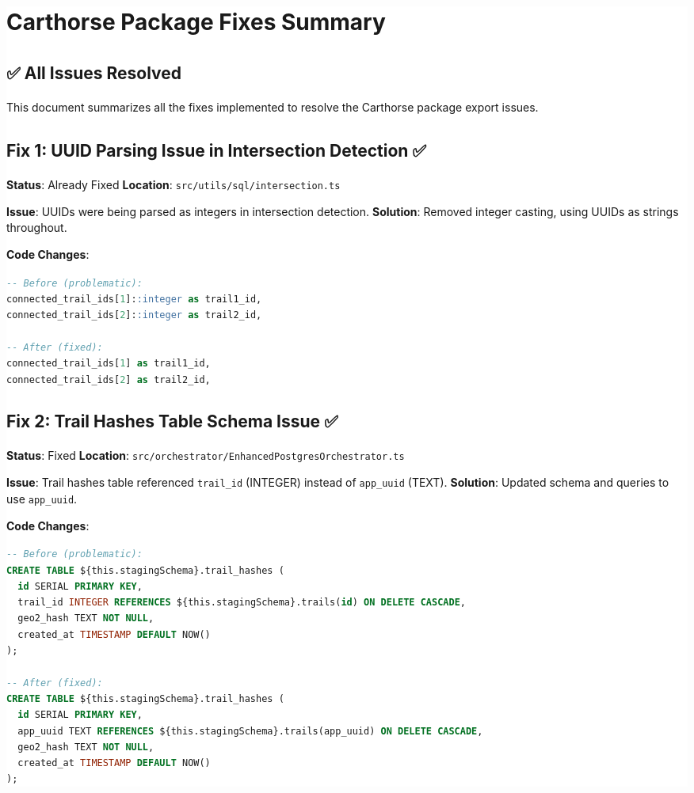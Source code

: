 # Carthorse Package Fixes Summary

## ✅ All Issues Resolved

This document summarizes all the fixes implemented to resolve the Carthorse package export issues.

## Fix 1: UUID Parsing Issue in Intersection Detection ✅

**Status**: Already Fixed
**Location**: `src/utils/sql/intersection.ts`

**Issue**: UUIDs were being parsed as integers in intersection detection.
**Solution**: Removed integer casting, using UUIDs as strings throughout.

**Code Changes**:
```sql
-- Before (problematic):
connected_trail_ids[1]::integer as trail1_id,
connected_trail_ids[2]::integer as trail2_id,

-- After (fixed):
connected_trail_ids[1] as trail1_id,
connected_trail_ids[2] as trail2_id,
```

## Fix 2: Trail Hashes Table Schema Issue ✅

**Status**: Fixed
**Location**: `src/orchestrator/EnhancedPostgresOrchestrator.ts`

**Issue**: Trail hashes table referenced `trail_id` (INTEGER) instead of `app_uuid` (TEXT).
**Solution**: Updated schema and queries to use `app_uuid`.

**Code Changes**:
```sql
-- Before (problematic):
CREATE TABLE ${this.stagingSchema}.trail_hashes (
  id SERIAL PRIMARY KEY,
  trail_id INTEGER REFERENCES ${this.stagingSchema}.trails(id) ON DELETE CASCADE,
  geo2_hash TEXT NOT NULL,
  created_at TIMESTAMP DEFAULT NOW()
);

-- After (fixed):
CREATE TABLE ${this.stagingSchema}.trail_hashes (
  id SERIAL PRIMARY KEY,
  app_uuid TEXT REFERENCES ${this.stagingSchema}.trails(app_uuid) ON DELETE CASCADE,
  geo2_hash TEXT NOT NULL,
  created_at TIMESTAMP DEFAULT NOW()
);
```

